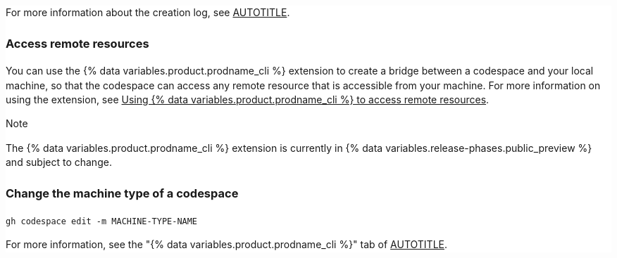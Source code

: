 For more information about the creation log, see [AUTOTITLE](/codespaces/troubleshooting/github-codespaces-logs#creation-logs).

### Access remote resources

You can use the {% data variables.product.prodname_cli %} extension to create a bridge between a codespace and your local machine, so that the codespace can access any remote resource that is accessible from your machine. For more information on using the extension, see [Using {% data variables.product.prodname_cli %} to access remote resources](https://github.com/github/gh-net#codespaces-network-bridge).

> [!NOTE]
> The {% data variables.product.prodname_cli %} extension is currently in {% data variables.release-phases.public_preview %} and subject to change.

### Change the machine type of a codespace

```shell
gh codespace edit -m MACHINE-TYPE-NAME
```

For more information, see the "{% data variables.product.prodname_cli %}" tab of [AUTOTITLE](/codespaces/customizing-your-codespace/changing-the-machine-type-for-your-codespace).
